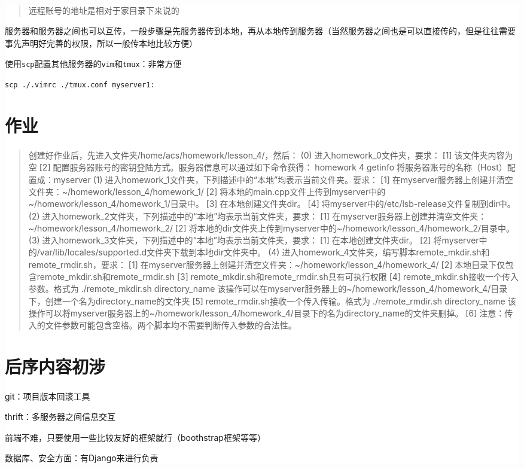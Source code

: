 

> 远程账号的地址是相对于家目录下来说的

服务器和服务器之间也可以互传，一般步骤是先服务器传到本地，再从本地传到服务器（当然服务器之间也是可以直接传的，但是往往需要事先声明好完善的权限，所以一般传本地比较方便）

使用`scp`配置其他服务器的`vim`和`tmux`：非常方便

```shell
scp ./.vimrc ./tmux.conf myserver1:
```

# 作业

> 创建好作业后，先进入文件夹/home/acs/homework/lesson_4/，然后：
> (0) 进入homework_0文件夹，要求：
>     [1] 该文件夹内容为空
>     [2] 配置服务器账号的密钥登陆方式。服务器信息可以通过如下命令获得：
>         homework 4 getinfo
>         将服务器账号的名称（Host）配置成：myserver
> (1) 进入homework_1文件夹，下列描述中的“本地”均表示当前文件夹。要求：
>     [1] 在myserver服务器上创建并清空文件夹：~/homework/lesson_4/homework_1/
>     [2] 将本地的main.cpp文件上传到myserver中的~/homework/lesson_4/homework_1/目录中。
>     [3] 在本地创建文件夹dir。
>     [4] 将myserver中的/etc/lsb-release文件复制到dir中。
> (2) 进入homework_2文件夹，下列描述中的“本地”均表示当前文件夹，要求：
>     [1] 在myserver服务器上创建并清空文件夹：~/homework/lesson_4/homework_2/
>     [2] 将本地的dir文件夹上传到myserver中的~/homework/lesson_4/homework_2/目录中。
> (3) 进入homework_3文件夹，下列描述中的“本地”均表示当前文件夹，要求：
>     [1] 在本地创建文件夹dir。
>     [2] 将myserver中的/var/lib/locales/supported.d文件夹下载到本地dir文件夹中。
> (4) 进入homework_4文件夹，编写脚本remote_mkdir.sh和remote_rmdir.sh，要求：
>     [1] 在myserver服务器上创建并清空文件夹：~/homework/lesson_4/homework_4/
>     [2] 本地目录下仅包含remote_mkdir.sh和remote_rmdir.sh
>     [3] remote_mkdir.sh和remote_rmdir.sh具有可执行权限
>     [4] remote_mkdir.sh接收一个传入参数。格式为 ./remote_mkdir.sh directory_name
>         该操作可以在myserver服务器上的~/homework/lesson_4/homework_4/目录下，创建一个名为directory_name的文件夹
>     [5] remote_rmdir.sh接收一个传入传输。格式为 ./remote_rmdir.sh directory_name
>         该操作可以将myserver服务器上的~/homework/lesson_4/homework_4/目录下的名为directory_name的文件夹删掉。
>     [6] 注意：传入的文件参数可能包含空格。两个脚本均不需要判断传入参数的合法性。

# 后序内容初涉

git：项目版本回滚工具

thrift：多服务器之间信息交互

前端不难，只要使用一些比较友好的框架就行（boothstrap框架等等）

数据库、安全方面：有Django来进行负责

